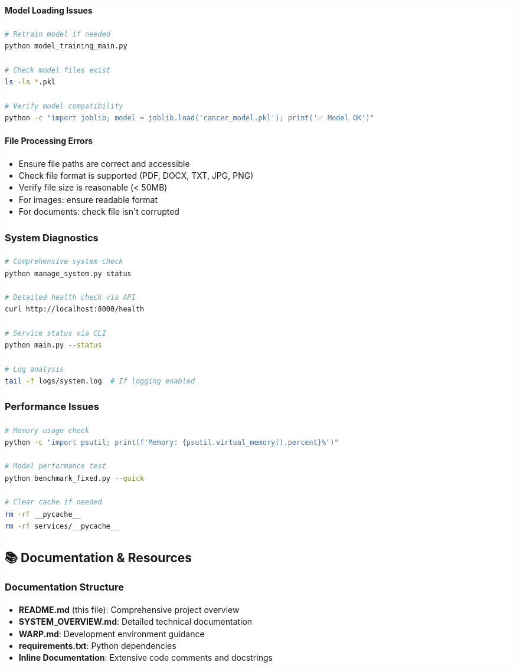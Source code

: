 #### Model Loading Issues
```bash
# Retrain model if needed
python model_training_main.py

# Check model files exist
ls -la *.pkl

# Verify model compatibility
python -c "import joblib; model = joblib.load('cancer_model.pkl'); print('✅ Model OK')"
```

#### File Processing Errors
- Ensure file paths are correct and accessible
- Check file format is supported (PDF, DOCX, TXT, JPG, PNG)
- Verify file size is reasonable (< 50MB)
- For images: ensure readable format
- For documents: check file isn't corrupted

### System Diagnostics

```bash
# Comprehensive system check
python manage_system.py status

# Detailed health check via API
curl http://localhost:8000/health

# Service status via CLI
python main.py --status

# Log analysis
tail -f logs/system.log  # If logging enabled
```

### Performance Issues

```bash
# Memory usage check
python -c "import psutil; print(f'Memory: {psutil.virtual_memory().percent}%')"

# Model performance test
python benchmark_fixed.py --quick

# Clear cache if needed
rm -rf __pycache__
rm -rf services/__pycache__
```

## 📚 Documentation & Resources

### Documentation Structure
- **README.md** (this file): Comprehensive project overview
- **SYSTEM_OVERVIEW.md**: Detailed technical documentation  
- **WARP.md**: Development environment guidance
- **requirements.txt**: Python dependencies
- **Inline Documentation**: Extensive code comments and docstrings
